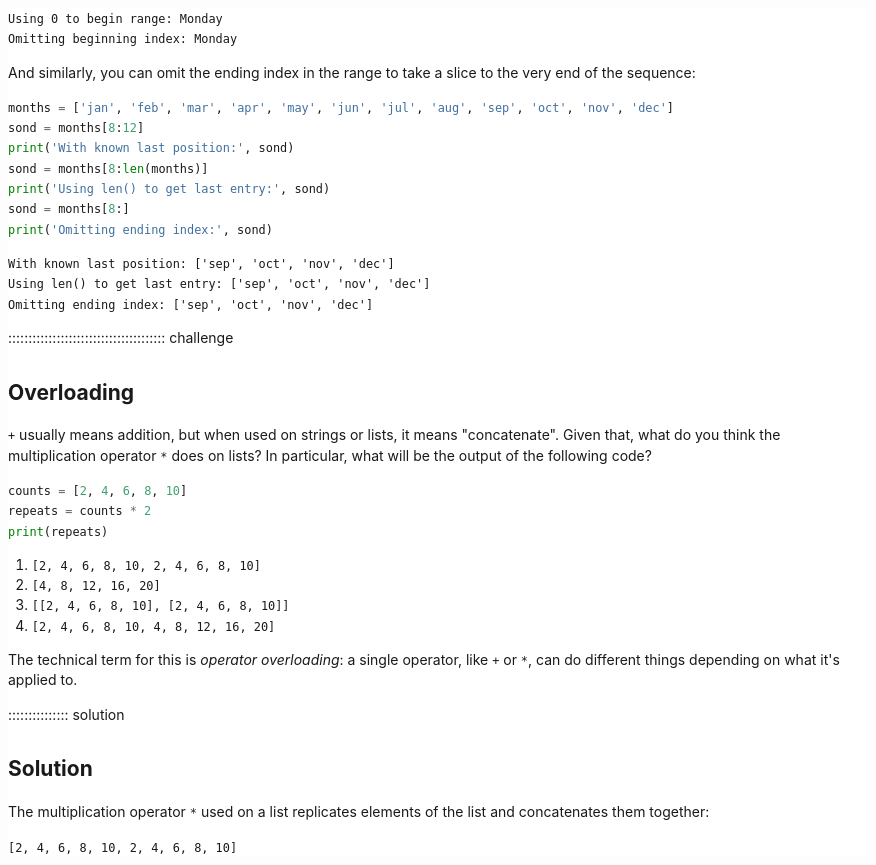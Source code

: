 ```output
Using 0 to begin range: Monday
Omitting beginning index: Monday
```

And similarly, you can omit the ending index in the range to take a slice to the very end of the
sequence:

```python
months = ['jan', 'feb', 'mar', 'apr', 'may', 'jun', 'jul', 'aug', 'sep', 'oct', 'nov', 'dec']
sond = months[8:12]
print('With known last position:', sond)
sond = months[8:len(months)]
print('Using len() to get last entry:', sond)
sond = months[8:]
print('Omitting ending index:', sond)
```

```output
With known last position: ['sep', 'oct', 'nov', 'dec']
Using len() to get last entry: ['sep', 'oct', 'nov', 'dec']
Omitting ending index: ['sep', 'oct', 'nov', 'dec']
```

:::::::::::::::::::::::::::::::::::::::  challenge

## Overloading

`+` usually means addition, but when used on strings or lists, it means "concatenate".
Given that, what do you think the multiplication operator `*` does on lists?
In particular, what will be the output of the following code?

```python
counts = [2, 4, 6, 8, 10]
repeats = counts * 2
print(repeats)
```

1. `[2, 4, 6, 8, 10, 2, 4, 6, 8, 10]`
2. `[4, 8, 12, 16, 20]`
3. `[[2, 4, 6, 8, 10], [2, 4, 6, 8, 10]]`
4. `[2, 4, 6, 8, 10, 4, 8, 12, 16, 20]`

The technical term for this is *operator overloading*:
a single operator, like `+` or `*`,
can do different things depending on what it's applied to.

:::::::::::::::  solution

## Solution

The multiplication operator `*` used on a list replicates elements of the list and concatenates
them together:

```output
[2, 4, 6, 8, 10, 2, 4, 6, 8, 10]
```
